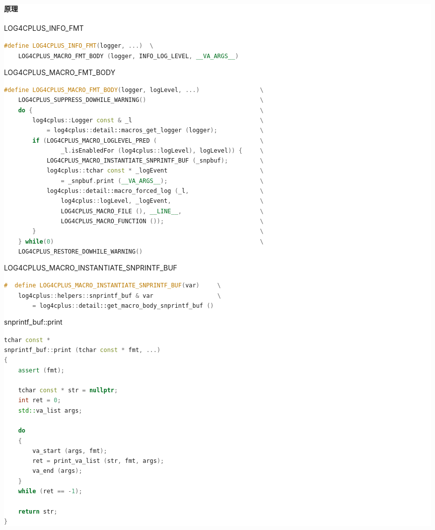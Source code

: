 #### 原理

LOG4CPLUS_INFO_FMT
```cpp
#define LOG4CPLUS_INFO_FMT(logger, ...)  \
    LOG4CPLUS_MACRO_FMT_BODY (logger, INFO_LOG_LEVEL, __VA_ARGS__)
```

LOG4CPLUS_MACRO_FMT_BODY
```cpp
#define LOG4CPLUS_MACRO_FMT_BODY(logger, logLevel, ...)                 \
    LOG4CPLUS_SUPPRESS_DOWHILE_WARNING()                                \
    do {                                                                \
        log4cplus::Logger const & _l                                    \
            = log4cplus::detail::macros_get_logger (logger);            \
        if (LOG4CPLUS_MACRO_LOGLEVEL_PRED (                             \
                _l.isEnabledFor (log4cplus::logLevel), logLevel)) {     \
            LOG4CPLUS_MACRO_INSTANTIATE_SNPRINTF_BUF (_snpbuf);         \
            log4cplus::tchar const * _logEvent                          \
                = _snpbuf.print (__VA_ARGS__);                          \
            log4cplus::detail::macro_forced_log (_l,                    \
                log4cplus::logLevel, _logEvent,                         \
                LOG4CPLUS_MACRO_FILE (), __LINE__,                      \
                LOG4CPLUS_MACRO_FUNCTION ());                           \
        }                                                               \
    } while(0)                                                          \
    LOG4CPLUS_RESTORE_DOWHILE_WARNING()
```

LOG4CPLUS_MACRO_INSTANTIATE_SNPRINTF_BUF
```cpp
#  define LOG4CPLUS_MACRO_INSTANTIATE_SNPRINTF_BUF(var)     \
    log4cplus::helpers::snprintf_buf & var                  \
        = log4cplus::detail::get_macro_body_snprintf_buf ()
```

snprintf_buf::print
```cpp
tchar const *
snprintf_buf::print (tchar const * fmt, ...)
{
    assert (fmt);

    tchar const * str = nullptr;
    int ret = 0;
    std::va_list args;

    do
    {
        va_start (args, fmt);
        ret = print_va_list (str, fmt, args);
        va_end (args);
    }
    while (ret == -1);

    return str;
}
```
